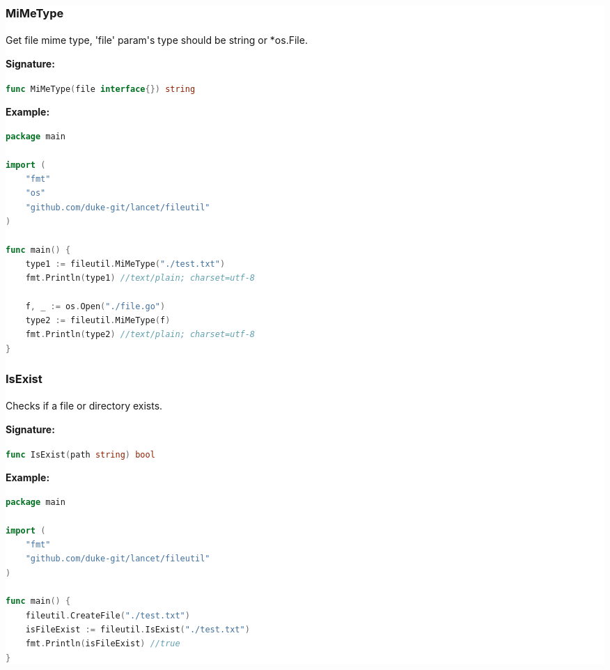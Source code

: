 

### <span id="MiMeType">MiMeType</span>
<p>Get file mime type, 'file' param's type should be string or *os.File.</p>

<b>Signature:</b>

```go
func MiMeType(file interface{}) string
```
<b>Example:</b>

```go
package main

import (
    "fmt"
    "os"
    "github.com/duke-git/lancet/fileutil"
)

func main() {
    type1 := fileutil.MiMeType("./test.txt")
    fmt.Println(type1) //text/plain; charset=utf-8

    f, _ := os.Open("./file.go")
    type2 := fileutil.MiMeType(f)
    fmt.Println(type2) //text/plain; charset=utf-8
}
```




### <span id="IsExist">IsExist</span>
<p>Checks if a file or directory exists.</p>

<b>Signature:</b>

```go
func IsExist(path string) bool
```
<b>Example:</b>

```go
package main

import (
    "fmt"
    "github.com/duke-git/lancet/fileutil"
)

func main() {
    fileutil.CreateFile("./test.txt")
    isFileExist := fileutil.IsExist("./test.txt")
    fmt.Println(isFileExist) //true
}
```
